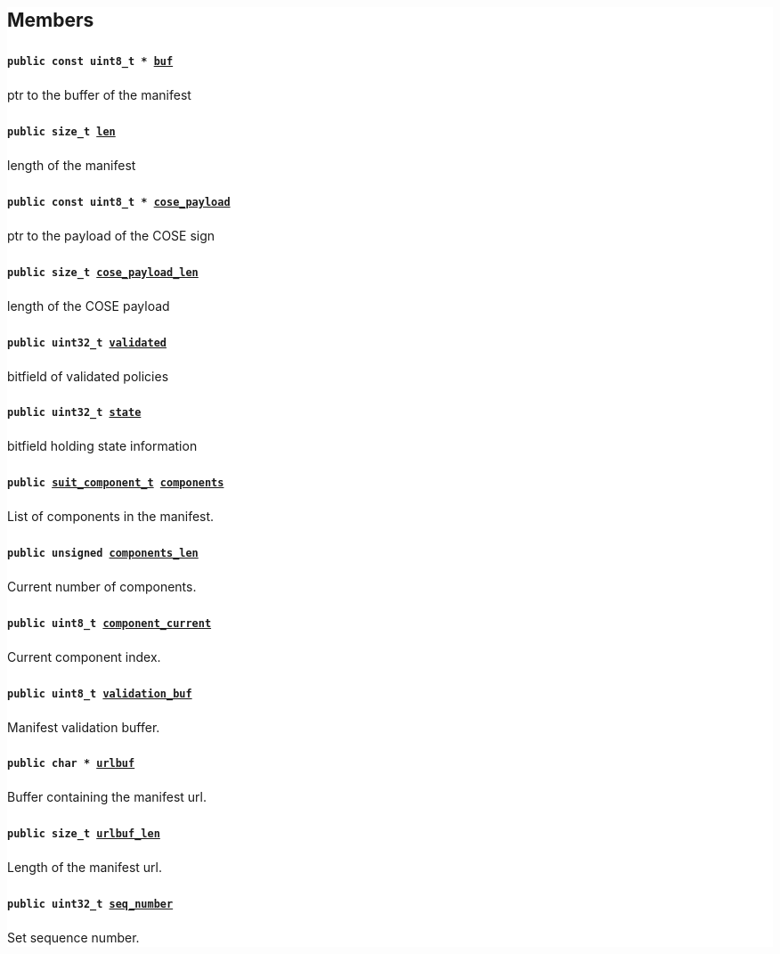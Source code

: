 ## Members

#### `public const uint8_t * `[`buf`](#structsuit__manifest__t_1a4c753e8f90cc1126a29d21b98dd70d5a) 

ptr to the buffer of the manifest

#### `public size_t `[`len`](#structsuit__manifest__t_1a08edfd1f78452d0dc3c11ca84147e540) 

length of the manifest

#### `public const uint8_t * `[`cose_payload`](#structsuit__manifest__t_1ab6752162e6512b66eaeea07a63bc6708) 

ptr to the payload of the COSE sign

#### `public size_t `[`cose_payload_len`](#structsuit__manifest__t_1aa2b4a091a743b3e868a3932334935ef3) 

length of the COSE payload

#### `public uint32_t `[`validated`](#structsuit__manifest__t_1a824e118f8611249e25c0dad65a4589a4) 

bitfield of validated policies

#### `public uint32_t `[`state`](#structsuit__manifest__t_1a3731391b1fee1fdc5f51323cf8ee3504) 

bitfield holding state information

#### `public `[`suit_component_t`](./doc/starlight-docs/src/content/docs/apidoc/api-sys_suit.md#structsuit__component__t)` `[`components`](#structsuit__manifest__t_1ac1305169a255bad2793e4e09c9eee4bf) 

List of components in the manifest.

#### `public unsigned `[`components_len`](#structsuit__manifest__t_1afdea2a15baccf2634a9d071319314695) 

Current number of components.

#### `public uint8_t `[`component_current`](#structsuit__manifest__t_1af8d27d3112e735f8b3e8ca5045b09e8a) 

Current component index.

#### `public uint8_t `[`validation_buf`](#structsuit__manifest__t_1a36b5bf8e3f7feaeac5e05bcbfb4550d4) 

Manifest validation buffer.

#### `public char * `[`urlbuf`](#structsuit__manifest__t_1a2c471d5eb04a2b689dbadec824667ddd) 

Buffer containing the manifest url.

#### `public size_t `[`urlbuf_len`](#structsuit__manifest__t_1aeb0879816c0e274573a0b0d6291f734f) 

Length of the manifest url.

#### `public uint32_t `[`seq_number`](#structsuit__manifest__t_1af05746f6275027d447c02e1ca2096b67) 

Set sequence number.

